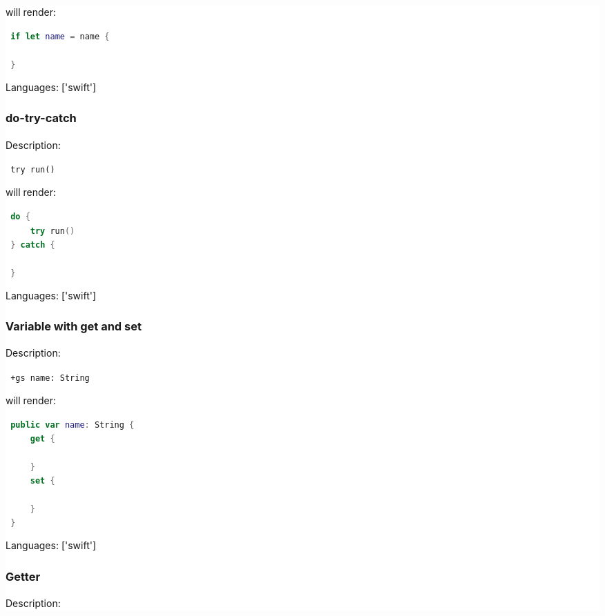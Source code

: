 will render:


```swift
 if let name = name {
     
 }
```

Languages: ['swift']



### do-try-catch

Description:

` try run()`

will render:


```swift
 do {
     try run()
 } catch {
     
 }
```

Languages: ['swift']



### Variable with get and set

Description:

` +gs name: String`

will render:


```swift
 public var name: String {
     get {
         
     }
     set {
         
     }
 }
```

Languages: ['swift']



### Getter

Description:
